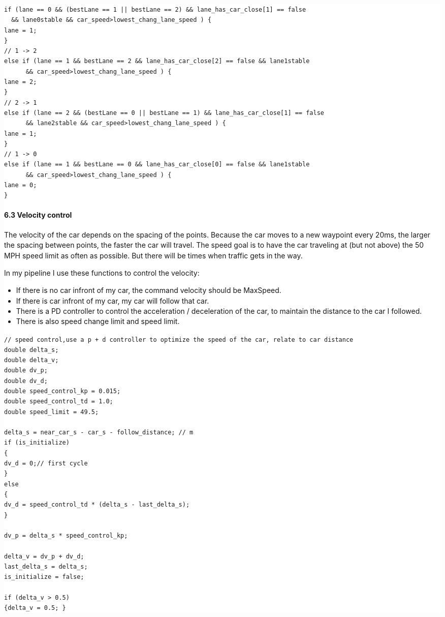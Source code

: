 ```
if (lane == 0 && (bestLane == 1 || bestLane == 2) && lane_has_car_close[1] == false 
  && lane0stable && car_speed>lowest_chang_lane_speed ) {
lane = 1;
}
// 1 -> 2
else if (lane == 1 && bestLane == 2 && lane_has_car_close[2] == false && lane1stable 
      && car_speed>lowest_chang_lane_speed ) {
lane = 2;
}
// 2 -> 1
else if (lane == 2 && (bestLane == 0 || bestLane == 1) && lane_has_car_close[1] == false 
      && lane2stable && car_speed>lowest_chang_lane_speed ) {
lane = 1;
}
// 1 -> 0
else if (lane == 1 && bestLane == 0 && lane_has_car_close[0] == false && lane1stable 
      && car_speed>lowest_chang_lane_speed ) {
lane = 0;
}

```

#### 6.3 Velocity control
The velocity of the car depends on the spacing of the points. Because the car moves to a new waypoint every 20ms, the larger the spacing between points, the faster the car will travel. The speed goal is to have the car traveling at (but not above) the 50 MPH speed limit as often as possible. But there will be times when traffic gets in the way.

In my pipeline I use these functions to control the velocity:
- If there is no car infront of my car, the command velocity should be MaxSpeed.
- If there is car infront of my car, my car will follow that car.
- There is a PD controller to control the acceleration / deceleration of the car, to maintain the distance to the car I followed.
- There is also speed change limit and speed limit.


```
// speed control,use a p + d controller to optimize the speed of the car, relate to car distance                 
double delta_s;
double delta_v;
double dv_p;
double dv_d;
double speed_control_kp = 0.015;
double speed_control_td = 1.0;
double speed_limit = 49.5;

delta_s = near_car_s - car_s - follow_distance; // m
if (is_initialize)
{
dv_d = 0;// first cycle
}
else
{
dv_d = speed_control_td * (delta_s - last_delta_s);
}

dv_p = delta_s * speed_control_kp;

delta_v = dv_p + dv_d;
last_delta_s = delta_s;
is_initialize = false;

if (delta_v > 0.5)
{delta_v = 0.5; } 
```